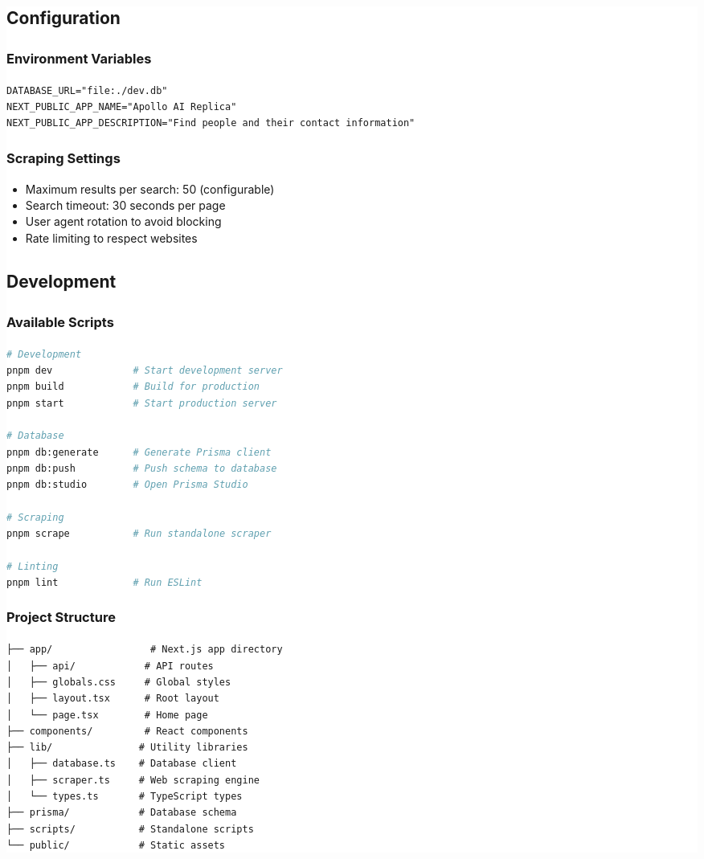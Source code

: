 ## Configuration

### Environment Variables
```env
DATABASE_URL="file:./dev.db"
NEXT_PUBLIC_APP_NAME="Apollo AI Replica"
NEXT_PUBLIC_APP_DESCRIPTION="Find people and their contact information"
```

### Scraping Settings
- Maximum results per search: 50 (configurable)
- Search timeout: 30 seconds per page
- User agent rotation to avoid blocking
- Rate limiting to respect websites

## Development

### Available Scripts

```bash
# Development
pnpm dev              # Start development server
pnpm build            # Build for production
pnpm start            # Start production server

# Database
pnpm db:generate      # Generate Prisma client
pnpm db:push          # Push schema to database
pnpm db:studio        # Open Prisma Studio

# Scraping
pnpm scrape           # Run standalone scraper

# Linting
pnpm lint             # Run ESLint
```

### Project Structure
```
├── app/                 # Next.js app directory
│   ├── api/            # API routes
│   ├── globals.css     # Global styles
│   ├── layout.tsx      # Root layout
│   └── page.tsx        # Home page
├── components/         # React components
├── lib/               # Utility libraries
│   ├── database.ts    # Database client
│   ├── scraper.ts     # Web scraping engine
│   └── types.ts       # TypeScript types
├── prisma/            # Database schema
├── scripts/           # Standalone scripts
└── public/            # Static assets
```
